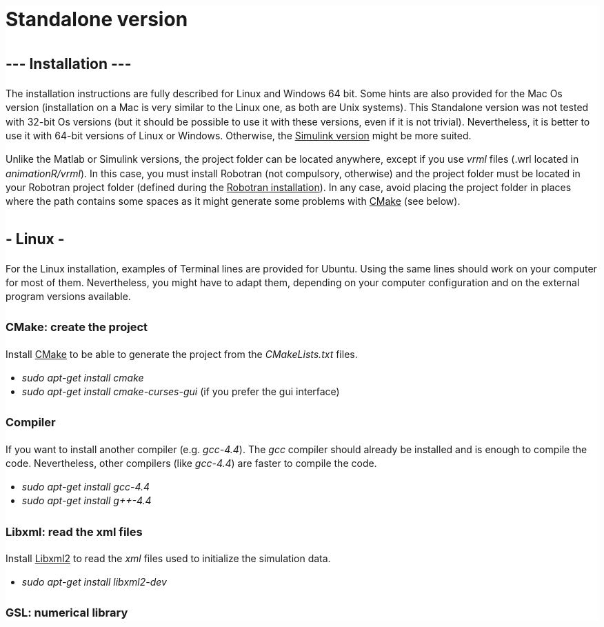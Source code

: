 Standalone version
==================


--- Installation ---
--------------------

The installation instructions are fully described for Linux and Windows 64 bit. Some hints are also provided for the Mac Os version (installation on a Mac is very similar to the Linux one, as both are Unix systems). This Standalone version was not tested with 32-bit Os versions (but it should be possible to use it with these versions, even if it is not trivial). Nevertheless, it is better to use it with 64-bit versions of Linux or Windows. Otherwise, the [Simulink version](workR/Simulink/README.md) might be more suited.

Unlike the Matlab or Simulink versions, the project folder can be located anywhere, except if you use _vrml_ files (.wrl located in _animationR/vrml_). In this case, you must install Robotran (not compulsory, otherwise) and the project folder must be located in your Robotran project folder (defined during the [Robotran installation](http://www.robotran.be/download)). In any case, avoid placing the project folder in places where the path contains some spaces as it might generate some problems with [CMake](http://www.cmake.org/) (see below).


## - Linux - ##

For the Linux installation, examples of Terminal lines are provided for Ubuntu. Using the same lines should work on your computer for most of them. Nevertheless, you might have to adapt them, depending on your computer configuration and on the external program versions available.

### CMake: create the project ###

Install [CMake](http://www.cmake.org/) to be able to generate the project from the _CMakeLists.txt_ files.

* _sudo apt-get install cmake_
* _sudo apt-get install cmake-curses-gui_ (if you prefer the gui interface)


### Compiler ###

If you want to install another compiler (e.g. _gcc-4.4_). The _gcc_ compiler should already be installed and is enough to compile the code. Nevertheless, other compilers (like _gcc-4.4_) are faster to compile the code.

* _sudo apt-get install gcc-4.4_
* _sudo apt-get install g++-4.4_


### Libxml: read the xml files ###

Install [Libxml2](http://xmlsoft.org/) to read the _xml_ files used to initialize the simulation data.

* _sudo apt-get install libxml2-dev_

### GSL: numerical library ###

